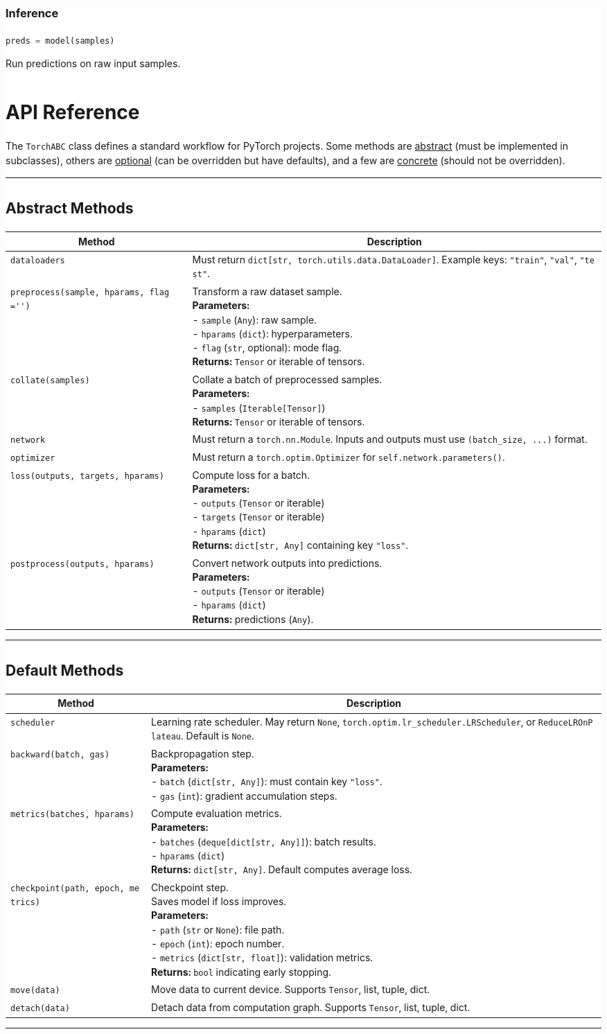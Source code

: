 ### Inference

```python
preds = model(samples)
```

Run predictions on raw input samples.

# API Reference

The `TorchABC` class defines a standard workflow for PyTorch projects. Some methods are [abstract](https://github.com/eguidotti/torchabc/tree/main?tab=readme-ov-file#abstract-methods) (must be implemented in subclasses), others are [optional](https://github.com/eguidotti/torchabc/tree/main?tab=readme-ov-file#default-methods) (can be overridden but have defaults), and a few are [concrete](https://github.com/eguidotti/torchabc/tree/main?tab=readme-ov-file#concrete-methods) (should not be overridden).

---

## Abstract Methods

| Method                                 | Description                                                                                                                                                                                                                     |
| -------------------------------------- | ------------------------------------------------------------------------------------------------------------------------------------------------------------------------------------------------------------------------------- |
| `dataloaders`               | Must return `dict[str, torch.utils.data.DataLoader]`. Example keys: `"train"`, `"val"`, `"test"`.                                                                                                                               |
| `preprocess(sample, hparams, flag='')` | Transform a raw dataset sample.<br> **Parameters:**<br> - `sample` (`Any`): raw sample.<br> - `hparams` (`dict`): hyperparameters.<br> - `flag` (`str`, optional): mode flag.<br> **Returns:** `Tensor` or iterable of tensors. |
| `collate(samples)`                     | Collate a batch of preprocessed samples.<br> **Parameters:**<br> - `samples` (`Iterable[Tensor]`)<br> **Returns:** `Tensor` or iterable of tensors.                                                                             |
| `network`                   | Must return a `torch.nn.Module`. Inputs and outputs must use `(batch_size, ...)` format.                                                                                                                                        |
| `optimizer`                 | Must return a `torch.optim.Optimizer` for `self.network.parameters()`.                                                                                                                                                          |
| `loss(outputs, targets, hparams)`      | Compute loss for a batch.<br> **Parameters:**<br> - `outputs` (`Tensor` or iterable)<br> - `targets` (`Tensor` or iterable)<br> - `hparams` (`dict`)<br> **Returns:** `dict[str, Any]` containing key `"loss"`.                 |
| `postprocess(outputs, hparams)`        | Convert network outputs into predictions.<br> **Parameters:**<br> - `outputs` (`Tensor` or iterable)<br> - `hparams` (`dict`)<br> **Returns:** predictions (`Any`).                                                             |

---

## Default Methods

| Method                             | Description                                                                                                                                                                                                                                                         |
| ---------------------------------- | ------------------------------------------------------------------------------------------------------------------------------------------------------------------------------------------------------------------------------------------------------------------- |
| `scheduler`             | Learning rate scheduler. May return `None`, `torch.optim.lr_scheduler.LRScheduler`, or `ReduceLROnPlateau`. Default is `None`.                                                                                                                                      |
| `backward(batch, gas)`             | Backpropagation step.<br> **Parameters:**<br> - `batch` (`dict[str, Any]`): must contain key `"loss"`.<br> - `gas` (`int`): gradient accumulation steps.                                                                                                                |
| `metrics(batches, hparams)`        | Compute evaluation metrics.<br> **Parameters:**<br> - `batches` (`deque[dict[str, Any]]`): batch results.<br> - `hparams` (`dict`)<br> **Returns:** `dict[str, Any]`. Default computes average loss.                                                                |
| `checkpoint(path, epoch, metrics)` | Checkpoint step.<br> Saves model if loss improves.<br> **Parameters:**<br> - `path` (`str` or `None`): file path.<br> - `epoch` (`int`): epoch number.<br> - `metrics` (`dict[str, float]`): validation metrics.<br> **Returns:** `bool` indicating early stopping. |
| `move(data)`                       | Move data to current device. Supports `Tensor`, list, tuple, dict.                                                                                                                                                                                                  |
| `detach(data)`                     | Detach data from computation graph. Supports `Tensor`, list, tuple, dict.                                                                                                                                                                                           |

---